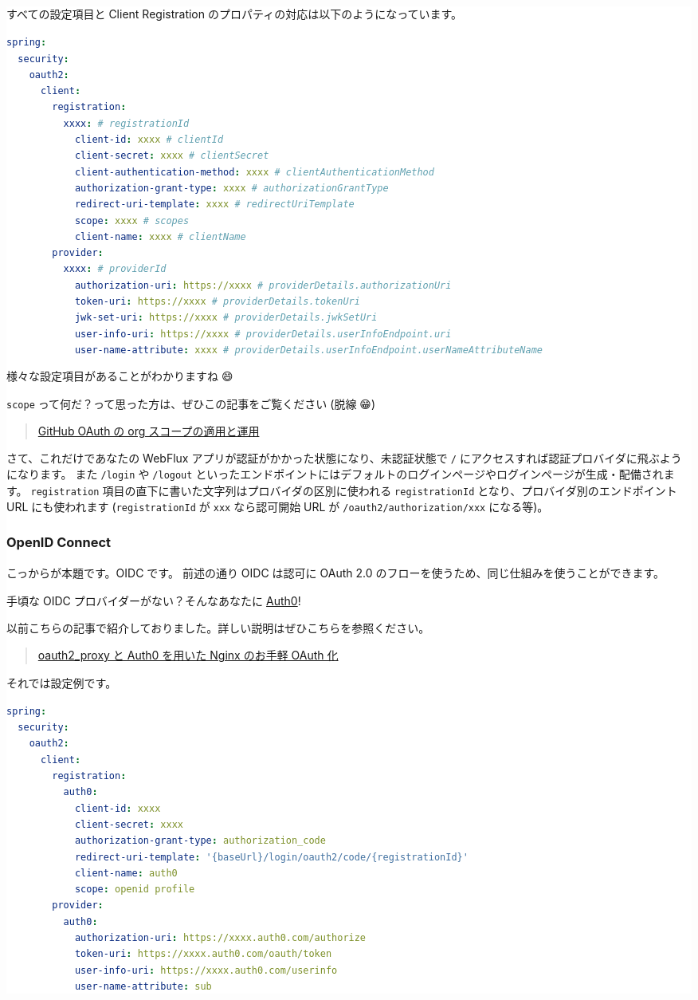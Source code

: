 すべての設定項目と Client Registration のプロパティの対応は以下のようになっています。

```yml
spring:
  security:
    oauth2:
      client:
        registration:
          xxxx: # registrationId
            client-id: xxxx # clientId
            client-secret: xxxx # clientSecret
            client-authentication-method: xxxx # clientAuthenticationMethod
            authorization-grant-type: xxxx # authorizationGrantType
            redirect-uri-template: xxxx # redirectUriTemplate
            scope: xxxx # scopes
            client-name: xxxx # clientName
        provider:
          xxxx: # providerId
            authorization-uri: https://xxxx # providerDetails.authorizationUri
            token-uri: https://xxxx # providerDetails.tokenUri
            jwk-set-uri: https://xxxx # providerDetails.jwkSetUri
            user-info-uri: https://xxxx # providerDetails.userInfoEndpoint.uri
            user-name-attribute: xxxx # providerDetails.userInfoEndpoint.userNameAttributeName
```

様々な設定項目があることがわかりますね :smile:

`scope` って何だ？って思った方は、ぜひこの記事をご覧ください (脱線 :grin:)

> [GitHub OAuth の org スコープの適用と運用](/2017/11/13/operate-github-org-scope/)

さて、これだけであなたの WebFlux アプリが認証がかかった状態になり、未認証状態で `/` にアクセスすれば認証プロバイダに飛ぶようになります。
また `/login` や `/logout` といったエンドポイントにはデフォルトのログインページやログインページが生成・配備されます。
`registration` 項目の直下に書いた文字列はプロバイダの区別に使われる `registrationId` となり、プロバイダ別のエンドポイント URL にも使われます (`registrationId` が `xxx` なら認可開始 URL が `/oauth2/authorization/xxx` になる等)。

### OpenID Connect

こっからが本題です。OIDC です。
前述の通り OIDC は認可に OAuth 2.0 のフローを使うため、同じ仕組みを使うことができます。

手頃な OIDC プロバイダーがない？そんなあなたに [Auth0](https://auth0.com/)!

以前こちらの記事で紹介しておりました。詳しい説明はぜひこちらを参照ください。

> [oauth2_proxy と Auth0 を用いた Nginx のお手軽 OAuth 化](/2018/05/23/enable-oauth-to-your-nginx-by-oauth2-proxy-and-auth0/)

それでは設定例です。

```yml
spring:
  security:
    oauth2:
      client:
        registration:
          auth0:
            client-id: xxxx
            client-secret: xxxx
            authorization-grant-type: authorization_code
            redirect-uri-template: '{baseUrl}/login/oauth2/code/{registrationId}'
            client-name: auth0
            scope: openid profile
        provider:
          auth0:
            authorization-uri: https://xxxx.auth0.com/authorize
            token-uri: https://xxxx.auth0.com/oauth/token
            user-info-uri: https://xxxx.auth0.com/userinfo
            user-name-attribute: sub 
```